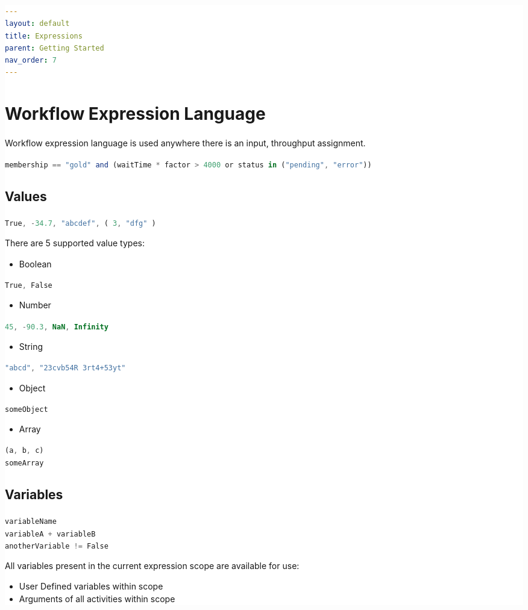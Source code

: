 ```yaml
---
layout: default
title: Expressions
parent: Getting Started
nav_order: 7
---
```


# Workflow Expression Language

Workflow expression language is used anywhere there is an input, throughput assignment.

```javascript
membership == "gold" and (waitTime * factor > 4000 or status in ("pending", "error"))
```

## Values
```javascript
True, -34.7, "abcdef", ( 3, "dfg" )
```

There are 5 supported value types:

* Boolean
```javascript
True, False
```
* Number
```javascript
45, -90.3, NaN, Infinity
```
* String
```javascript
"abcd", "23cvb54R 3rt4+53yt"
```
* Object
```javascript
someObject
```
* Array
```javascript
(a, b, c)
someArray
```

## Variables
```javascript
variableName
variableA + variableB
anotherVariable != False
```

All variables present in the current expression scope are available for use:
* User Defined variables within scope
* Arguments of all activities within scope
